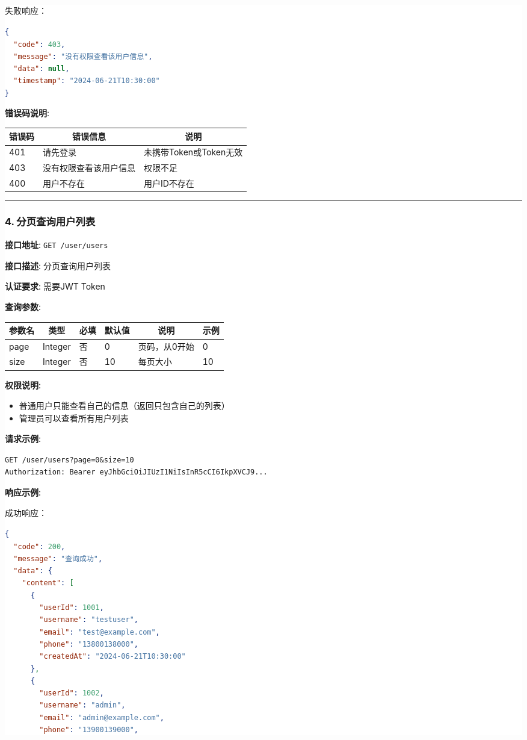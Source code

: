 失败响应：
```json
{
  "code": 403,
  "message": "没有权限查看该用户信息",
  "data": null,
  "timestamp": "2024-06-21T10:30:00"
}
```

**错误码说明**:

| 错误码 | 错误信息 | 说明 |
|--------|----------|------|
| 401 | 请先登录 | 未携带Token或Token无效 |
| 403 | 没有权限查看该用户信息 | 权限不足 |
| 400 | 用户不存在 | 用户ID不存在 |

---

### 4. 分页查询用户列表

**接口地址**: `GET /user/users`

**接口描述**: 分页查询用户列表

**认证要求**: 需要JWT Token

**查询参数**:

| 参数名 | 类型 | 必填 | 默认值 | 说明 | 示例 |
|--------|------|------|--------|------|------|
| page | Integer | 否 | 0 | 页码，从0开始 | 0 |
| size | Integer | 否 | 10 | 每页大小 | 10 |

**权限说明**:
- 普通用户只能查看自己的信息（返回只包含自己的列表）
- 管理员可以查看所有用户列表

**请求示例**:
```http
GET /user/users?page=0&size=10
Authorization: Bearer eyJhbGciOiJIUzI1NiIsInR5cCI6IkpXVCJ9...
```

**响应示例**:

成功响应：
```json
{
  "code": 200,
  "message": "查询成功",
  "data": {
    "content": [
      {
        "userId": 1001,
        "username": "testuser",
        "email": "test@example.com",
        "phone": "13800138000",
        "createdAt": "2024-06-21T10:30:00"
      },
      {
        "userId": 1002,
        "username": "admin",
        "email": "admin@example.com",
        "phone": "13900139000",
```